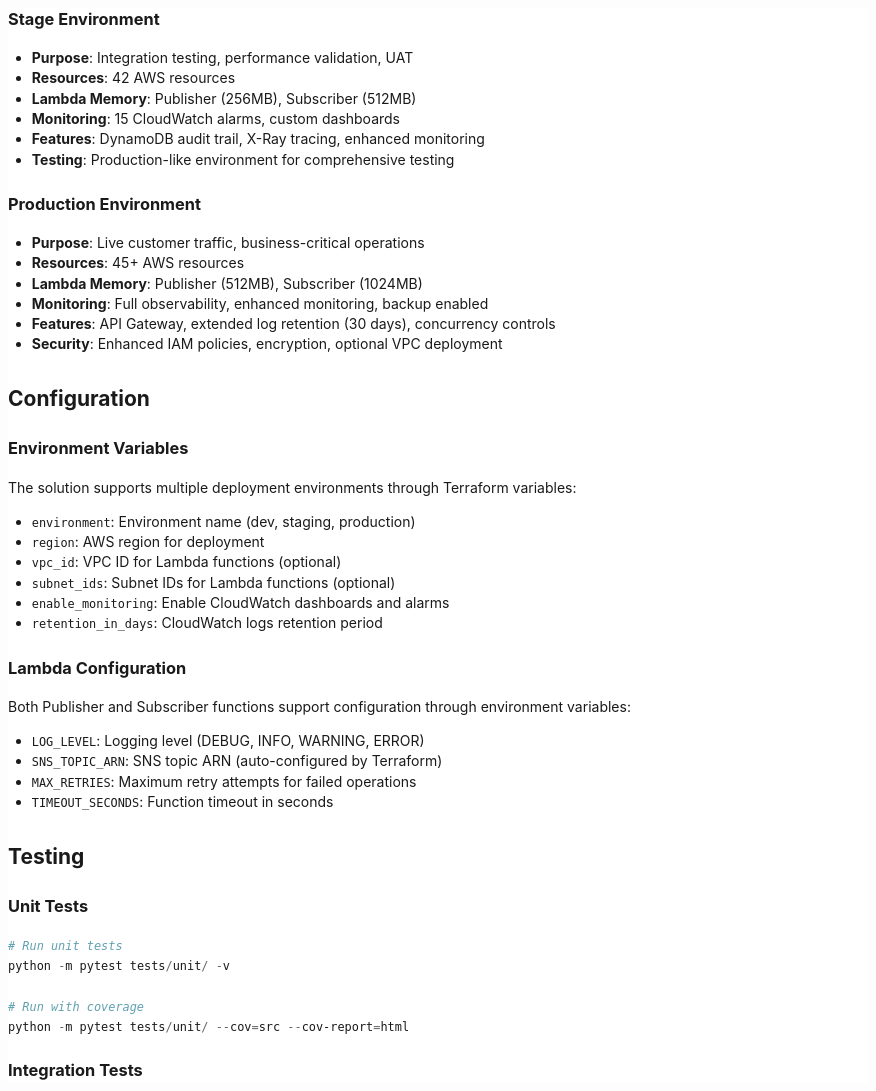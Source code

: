 ### Stage Environment  
- **Purpose**: Integration testing, performance validation, UAT
- **Resources**: 42 AWS resources
- **Lambda Memory**: Publisher (256MB), Subscriber (512MB)
- **Monitoring**: 15 CloudWatch alarms, custom dashboards
- **Features**: DynamoDB audit trail, X-Ray tracing, enhanced monitoring
- **Testing**: Production-like environment for comprehensive testing

### Production Environment
- **Purpose**: Live customer traffic, business-critical operations
- **Resources**: 45+ AWS resources
- **Lambda Memory**: Publisher (512MB), Subscriber (1024MB)
- **Monitoring**: Full observability, enhanced monitoring, backup enabled
- **Features**: API Gateway, extended log retention (30 days), concurrency controls
- **Security**: Enhanced IAM policies, encryption, optional VPC deployment

## Configuration

### Environment Variables

The solution supports multiple deployment environments through Terraform variables:

- `environment`: Environment name (dev, staging, production)
- `region`: AWS region for deployment
- `vpc_id`: VPC ID for Lambda functions (optional)
- `subnet_ids`: Subnet IDs for Lambda functions (optional)
- `enable_monitoring`: Enable CloudWatch dashboards and alarms
- `retention_in_days`: CloudWatch logs retention period

### Lambda Configuration

Both Publisher and Subscriber functions support configuration through environment variables:

- `LOG_LEVEL`: Logging level (DEBUG, INFO, WARNING, ERROR)
- `SNS_TOPIC_ARN`: SNS topic ARN (auto-configured by Terraform)
- `MAX_RETRIES`: Maximum retry attempts for failed operations
- `TIMEOUT_SECONDS`: Function timeout in seconds

## Testing

### Unit Tests

```powershell
# Run unit tests
python -m pytest tests/unit/ -v

# Run with coverage
python -m pytest tests/unit/ --cov=src --cov-report=html
```

### Integration Tests
